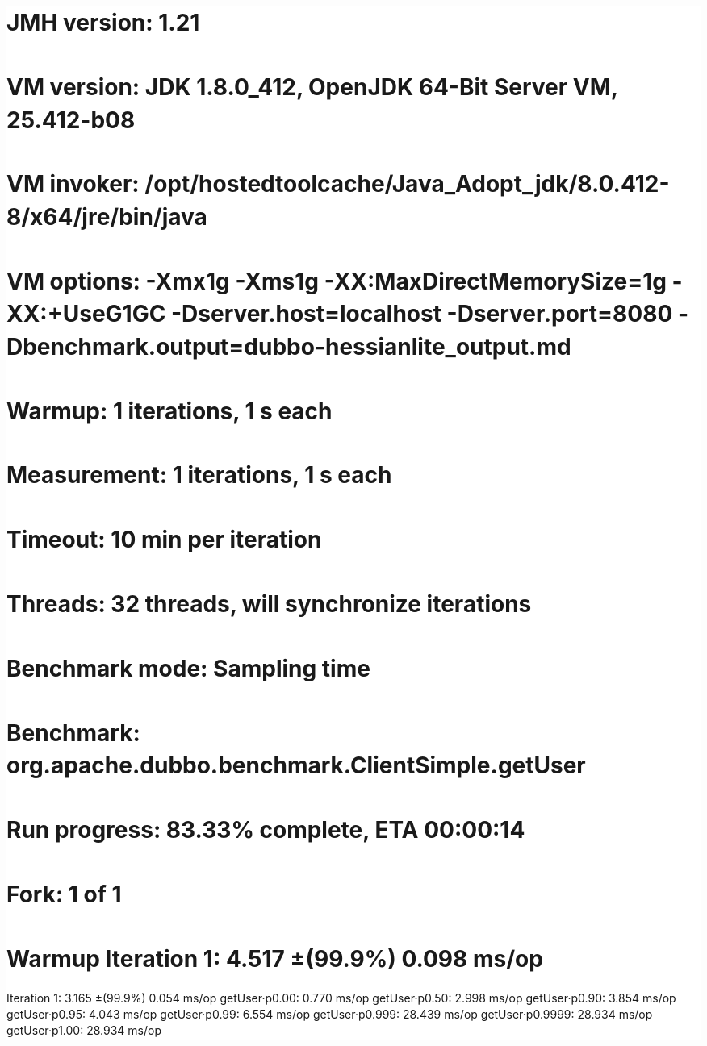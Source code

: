 
# JMH version: 1.21
# VM version: JDK 1.8.0_412, OpenJDK 64-Bit Server VM, 25.412-b08
# VM invoker: /opt/hostedtoolcache/Java_Adopt_jdk/8.0.412-8/x64/jre/bin/java
# VM options: -Xmx1g -Xms1g -XX:MaxDirectMemorySize=1g -XX:+UseG1GC -Dserver.host=localhost -Dserver.port=8080 -Dbenchmark.output=dubbo-hessianlite_output.md
# Warmup: 1 iterations, 1 s each
# Measurement: 1 iterations, 1 s each
# Timeout: 10 min per iteration
# Threads: 32 threads, will synchronize iterations
# Benchmark mode: Sampling time
# Benchmark: org.apache.dubbo.benchmark.ClientSimple.getUser

# Run progress: 83.33% complete, ETA 00:00:14
# Fork: 1 of 1
# Warmup Iteration   1: 4.517 ±(99.9%) 0.098 ms/op
Iteration   1: 3.165 ±(99.9%) 0.054 ms/op
                 getUser·p0.00:   0.770 ms/op
                 getUser·p0.50:   2.998 ms/op
                 getUser·p0.90:   3.854 ms/op
                 getUser·p0.95:   4.043 ms/op
                 getUser·p0.99:   6.554 ms/op
                 getUser·p0.999:  28.439 ms/op
                 getUser·p0.9999: 28.934 ms/op
                 getUser·p1.00:   28.934 ms/op


